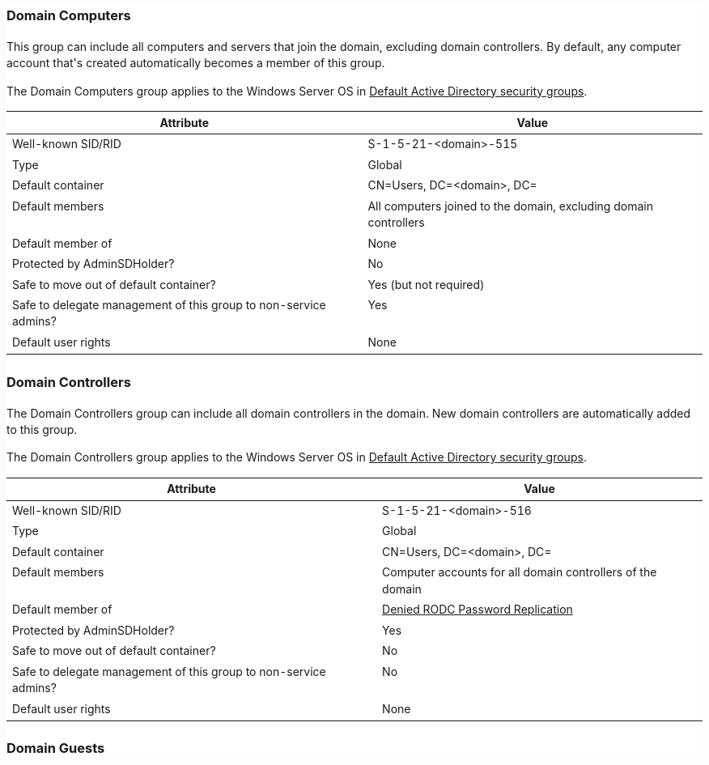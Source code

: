 ### Domain Computers

This group can include all computers and servers that join the domain, excluding domain controllers. By default, any computer account that's created automatically becomes a member of this group.

The Domain Computers group applies to the Windows Server OS in [Default Active Directory security groups](#default-ad-security-groups).

|Attribute|Value|
|--- |--- |
|Well-known SID/RID|S-1-5-21-\<domain>-515|
|Type|Global|
|Default container|CN=Users, DC=\<domain>, DC=|
|Default members|All computers joined to the domain, excluding domain controllers|
|Default member of|None|
|Protected by AdminSDHolder?|No|
|Safe to move out of default container?|Yes (but not required)|
|Safe to delegate management of this group to non-service admins?|Yes |
|Default user rights|None|

### Domain Controllers

The Domain Controllers group can include all domain controllers in the domain. New domain controllers are automatically added to this group.

The Domain Controllers group applies to the Windows Server OS in [Default Active Directory security groups](#default-ad-security-groups).

|Attribute|Value|
|--- |--- |
|Well-known SID/RID|S-1-5-21-\<domain>-516|
|Type|Global|
|Default container|CN=Users, DC=\<domain>, DC=|
|Default members|Computer accounts for all domain controllers of the domain|
|Default member of|[Denied RODC Password Replication](#denied-rodc-password-replication)|
|Protected by AdminSDHolder?|Yes|
|Safe to move out of default container?|No|
|Safe to delegate management of this group to non-service admins?|No|
|Default user rights|None|

### Domain Guests
